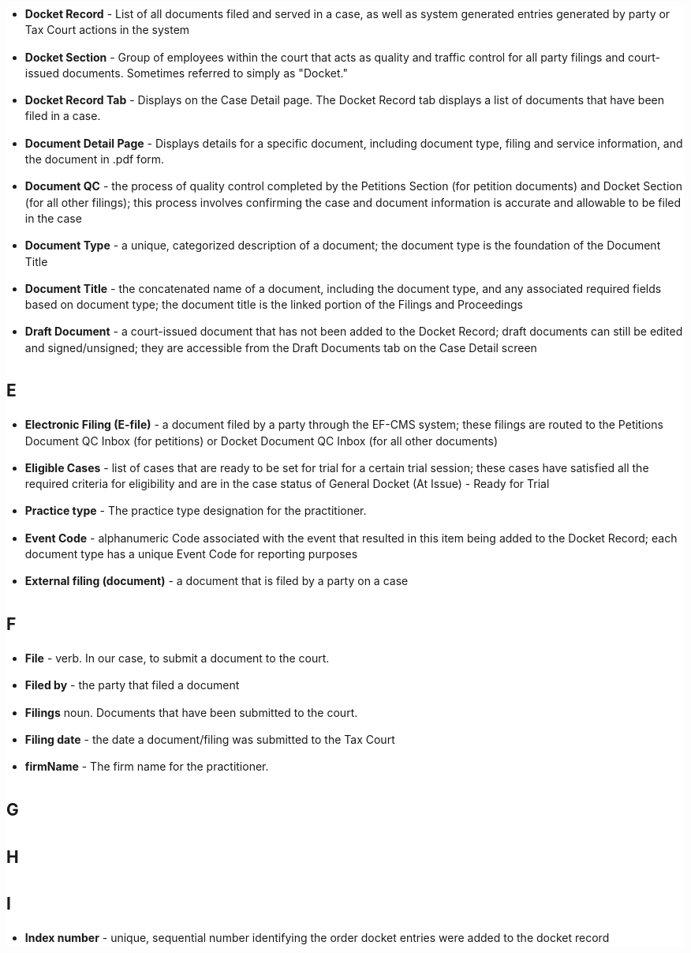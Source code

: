 * **Docket Record** - List of all documents filed and served in a case, as well as system generated entries generated by party or Tax Court actions in the system  

* **Docket Section** - Group of employees within the court that acts as quality and traffic control for all party filings and court-issued documents. Sometimes referred to simply as "Docket."

* **Docket Record Tab** - Displays on the Case Detail page. The Docket Record tab displays a list of documents that have been filed in a case.

* **Document Detail Page** - Displays details for a specific document, including document type, filing and service information, and the document in .pdf form.

* **Document QC** - the process of quality control completed by the Petitions Section (for petition documents) and Docket Section (for all other filings); this process involves confirming the case and document information is accurate and allowable to be filed in the case  

* **Document Type** - a unique, categorized description of a document; the document type is the foundation of the Document Title

* **Document Title** - the concatenated name of a document, including the document type, and any associated required fields based on document type; the document title is the linked portion of the Filings and Proceedings   

* **Draft Document** - a court-issued document that has not been added to the Docket Record; draft documents can still be edited and signed/unsigned; they are accessible from the Draft Documents tab on the Case Detail screen

## E
* **Electronic Filing (E-file)** - a document filed by a party through the EF-CMS system; these filings are routed to the Petitions Document QC Inbox (for petitions) or Docket Document QC Inbox (for all other documents)

* **Eligible Cases** - list of cases that are ready to be set for trial for a certain trial session; these cases have satisfied all the required criteria for eligibility and are in the case status of General Docket (At Issue) - Ready for Trial  

* **Practice type** - The practice type designation for the practitioner.

* **Event Code** - alphanumeric Code associated with the event that resulted in this item being added to the Docket Record; each document type has a unique Event Code for reporting purposes

* **External filing (document)** - a document that is filed by a party on a case

## F
* **File** - verb. In our case, to submit a document to the court.

* **Filed by** - the party that filed a document

* **Filings** noun. Documents that have been submitted to the court.

* **Filing date** - the date a document/filing was submitted to the Tax Court

* **firmName** - The firm name for the practitioner.
## G
## H
## I
* **Index number** - unique, sequential number identifying the order docket entries were added to the docket record
